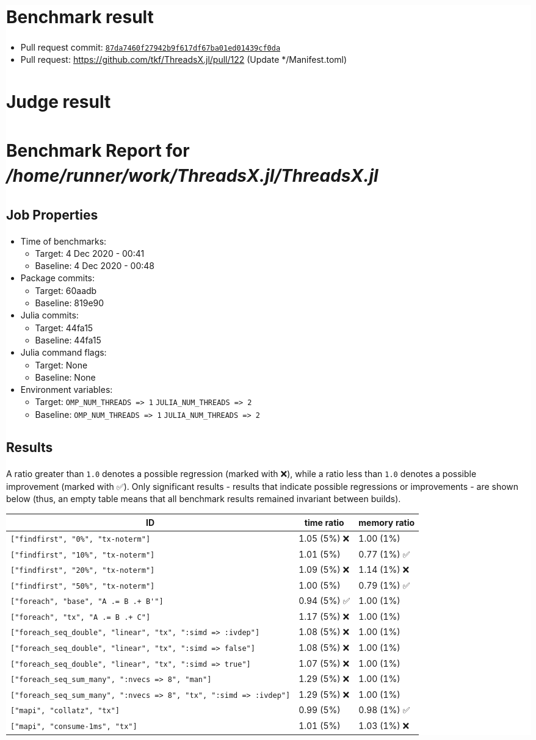# Benchmark result

* Pull request commit: [`87da7460f27942b9f617df67ba01ed01439cf0da`](https://github.com/tkf/ThreadsX.jl/commit/87da7460f27942b9f617df67ba01ed01439cf0da)
* Pull request: <https://github.com/tkf/ThreadsX.jl/pull/122> (Update */Manifest.toml)

# Judge result
# Benchmark Report for */home/runner/work/ThreadsX.jl/ThreadsX.jl*

## Job Properties
* Time of benchmarks:
    - Target: 4 Dec 2020 - 00:41
    - Baseline: 4 Dec 2020 - 00:48
* Package commits:
    - Target: 60aadb
    - Baseline: 819e90
* Julia commits:
    - Target: 44fa15
    - Baseline: 44fa15
* Julia command flags:
    - Target: None
    - Baseline: None
* Environment variables:
    - Target: `OMP_NUM_THREADS => 1` `JULIA_NUM_THREADS => 2`
    - Baseline: `OMP_NUM_THREADS => 1` `JULIA_NUM_THREADS => 2`

## Results
A ratio greater than `1.0` denotes a possible regression (marked with :x:), while a ratio less
than `1.0` denotes a possible improvement (marked with :white_check_mark:). Only significant results - results
that indicate possible regressions or improvements - are shown below (thus, an empty table means that all
benchmark results remained invariant between builds).

| ID                                                                 | time ratio                   | memory ratio                 |
|--------------------------------------------------------------------|------------------------------|------------------------------|
| `["findfirst", "0%", "tx-noterm"]`                                 |                1.05 (5%) :x: |                   1.00 (1%)  |
| `["findfirst", "10%", "tx-noterm"]`                                |                   1.01 (5%)  | 0.77 (1%) :white_check_mark: |
| `["findfirst", "20%", "tx-noterm"]`                                |                1.09 (5%) :x: |                1.14 (1%) :x: |
| `["findfirst", "50%", "tx-noterm"]`                                |                   1.00 (5%)  | 0.79 (1%) :white_check_mark: |
| `["foreach", "base", "A .= B .+ B'"]`                              | 0.94 (5%) :white_check_mark: |                   1.00 (1%)  |
| `["foreach", "tx", "A .= B .+ C"]`                                 |                1.17 (5%) :x: |                   1.00 (1%)  |
| `["foreach_seq_double", "linear", "tx", ":simd => :ivdep"]`        |                1.08 (5%) :x: |                   1.00 (1%)  |
| `["foreach_seq_double", "linear", "tx", ":simd => false"]`         |                1.08 (5%) :x: |                   1.00 (1%)  |
| `["foreach_seq_double", "linear", "tx", ":simd => true"]`          |                1.07 (5%) :x: |                   1.00 (1%)  |
| `["foreach_seq_sum_many", ":nvecs => 8", "man"]`                   |                1.29 (5%) :x: |                   1.00 (1%)  |
| `["foreach_seq_sum_many", ":nvecs => 8", "tx", ":simd => :ivdep"]` |                1.29 (5%) :x: |                   1.00 (1%)  |
| `["mapi", "collatz", "tx"]`                                        |                   0.99 (5%)  | 0.98 (1%) :white_check_mark: |
| `["mapi", "consume-1ms", "tx"]`                                    |                   1.01 (5%)  |                1.03 (1%) :x: |